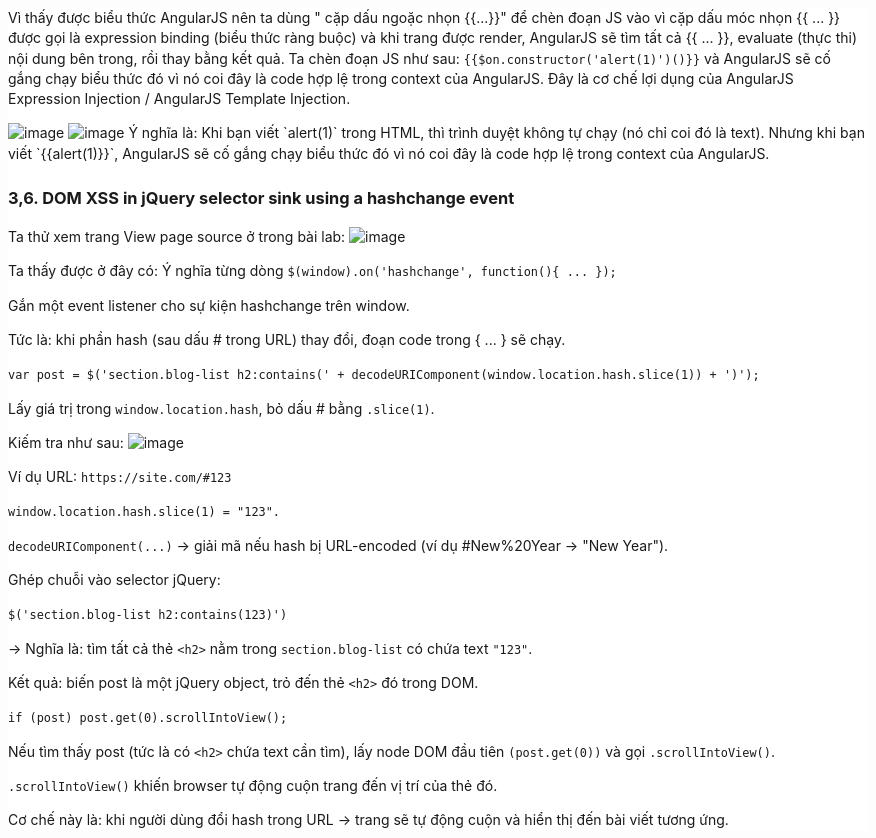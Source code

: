 Vì thấy được biểu thức AngularJS nên ta dùng " cặp dấu ngoặc nhọn {{...}}" để chèn đoạn JS vào vì cặp dấu móc nhọn {{ ... }} được gọi là expression binding (biểu thức ràng buộc) và khi trang được render, AngularJS sẽ tìm tất cả {{ ... }}, evaluate (thực thi) nội dung bên trong, rồi thay bằng kết quả. Ta chèn đoạn JS như sau: `{{$on.constructor('alert(1)')()}}` và AngularJS sẽ cố gắng chạy biểu thức đó vì nó coi đây là code hợp lệ trong context của AngularJS. Đây là cơ chế lợi dụng của AngularJS Expression Injection / AngularJS Template Injection.

<img width="1920" height="1080" alt="image" src="https://github.com/user-attachments/assets/07072fd3-b71d-44a2-9308-e0b5be092d64" />
<img width="1920" height="1080" alt="image" src="https://github.com/user-attachments/assets/a9d11f59-3423-47ca-be39-2bc822c91e8f" />
Ý nghĩa là:
Khi bạn viết `alert(1)` trong HTML, thì trình duyệt không tự chạy (nó chỉ coi đó là text). Nhưng khi bạn viết `{{alert(1)}}`, AngularJS sẽ cố gắng chạy biểu thức đó vì nó coi đây là code hợp lệ trong context của AngularJS.

### 3,6. DOM XSS in jQuery selector sink using a hashchange event
Ta thử xem trang View page source ở trong bài lab:
<img width="1920" height="1080" alt="image" src="https://github.com/user-attachments/assets/a772adf5-1bee-46f6-a008-5205e4e82000" />

Ta thấy được ở đây có:
Ý nghĩa từng dòng `$(window).on('hashchange', function(){ ... });`

Gắn một event listener cho sự kiện hashchange trên window.

Tức là: khi phần hash (sau dấu # trong URL) thay đổi, đoạn code trong { ... } sẽ chạy.

`var post = $('section.blog-list h2:contains(' + decodeURIComponent(window.location.hash.slice(1)) + ')');`

Lấy giá trị trong `window.location.hash`, bỏ dấu # bằng `.slice(1)`.

Kiếm tra như sau:
<img width="1008" height="703" alt="image" src="https://github.com/user-attachments/assets/31c2380d-3935-4c07-b236-4fd3d598134e" />

Ví dụ URL: `https://site.com/#123`

`window.location.hash.slice(1) = "123".`

`decodeURIComponent(...)` → giải mã nếu hash bị URL-encoded (ví dụ #New%20Year → "New Year").

Ghép chuỗi vào selector jQuery:

`$('section.blog-list h2:contains(123)')`

→ Nghĩa là: tìm tất cả thẻ `<h2>` nằm trong `section.blog-list` có chứa text `"123"`.

Kết quả: biến post là một jQuery object, trỏ đến thẻ `<h2>` đó trong DOM.

`if (post) post.get(0).scrollIntoView();`

Nếu tìm thấy post (tức là có `<h2>` chứa text cần tìm), lấy node DOM đầu tiên `(post.get(0))` và gọi `.scrollIntoView()`.

`.scrollIntoView()` khiến browser tự động cuộn trang đến vị trí của thẻ đó.

Cơ chế này là: khi người dùng đổi hash trong URL → trang sẽ tự động cuộn và hiển thị đến bài viết tương ứng.
